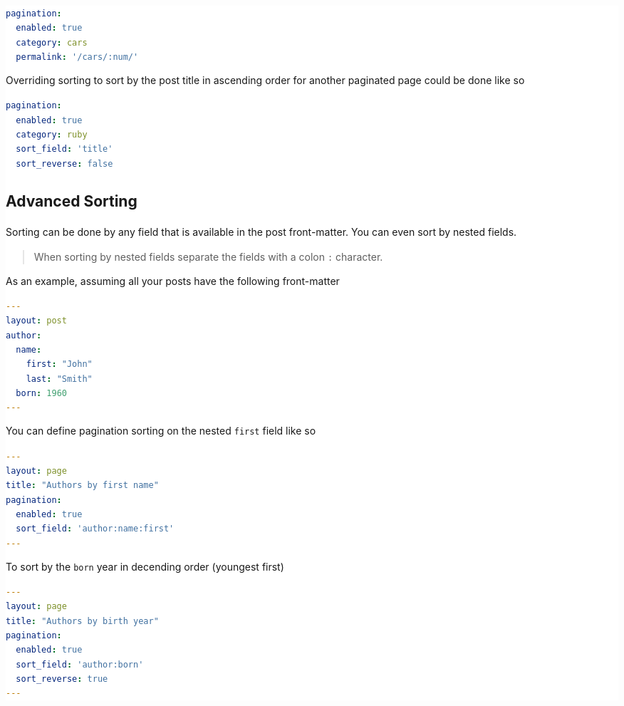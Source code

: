 ``` yml
pagination: 
  enabled: true
  category: cars
  permalink: '/cars/:num/'
```

Overriding sorting to sort by the post title in ascending order for another paginated page could be done like so

``` yml
pagination: 
  enabled: true
  category: ruby
  sort_field: 'title'
  sort_reverse: false
```

## Advanced Sorting
Sorting can be done by any field that is available in the post front-matter. You can even sort by nested fields.

> When sorting by nested fields separate the fields with a colon `:` character.

As an example, assuming all your posts have the following front-matter

``` yml
---
layout: post
author:
  name: 
    first: "John"
    last: "Smith"
  born: 1960
---
```

You can define pagination sorting on the nested `first` field like so

``` yml
---
layout: page
title: "Authors by first name"
pagination: 
  enabled: true
  sort_field: 'author:name:first'
---
```

To sort by the `born` year in decending order (youngest first)

``` yml
---
layout: page
title: "Authors by birth year"
pagination: 
  enabled: true
  sort_field: 'author:born'
  sort_reverse: true
---
```
